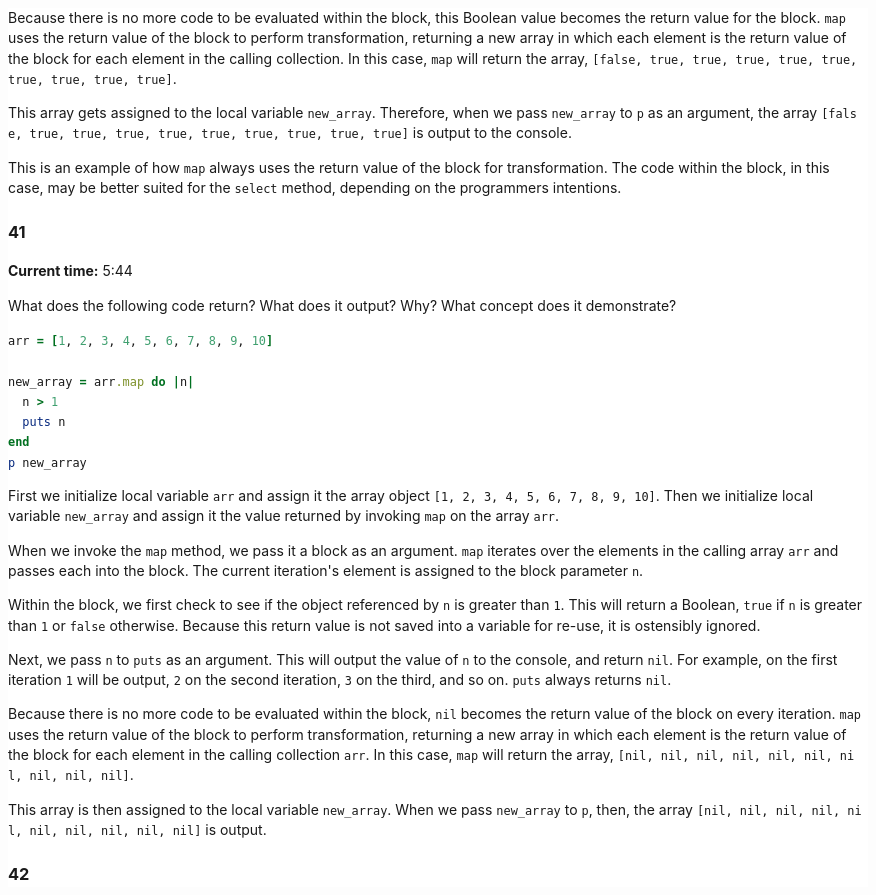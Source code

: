 Because there is no more code to be evaluated within the block, this Boolean value becomes the return value for the block. `map` uses the return value of the block to perform transformation, returning a new array in which each element is the return value of the block for each element in the calling collection. In this case, `map` will return the array, `[false, true, true, true, true, true, true, true, true, true]`.

This array gets assigned to the local variable `new_array`. Therefore, when we pass `new_array` to `p` as an argument, the array `[false, true, true, true, true, true, true, true, true, true]` is output to the console.

This is an example of how `map` always uses the return value of the block for transformation. The code within the block, in this case, may be better suited for the `select` method, depending on the programmers intentions.

### 41

**Current time:** 5:44

What does the following code return? What does it output? Why? What concept does it demonstrate?

```ruby
arr = [1, 2, 3, 4, 5, 6, 7, 8, 9, 10]

new_array = arr.map do |n| 
  n > 1
  puts n
end
p new_array
```

First we initialize local variable `arr` and assign it the array object `[1, 2, 3, 4, 5, 6, 7, 8, 9, 10]`. Then we initialize local variable `new_array` and assign it the value returned by invoking `map` on the array `arr`.

When we invoke the `map` method, we pass it a block as an argument. `map` iterates over the elements in the calling array `arr` and passes each into the block. The current iteration's element is assigned to the block parameter `n`.

Within the block, we first check to see if the object referenced by `n` is greater than `1`. This will return a Boolean, `true` if `n` is greater than `1` or `false` otherwise. Because this return value is not saved into a variable for re-use, it is ostensibly ignored.

Next, we pass `n` to `puts` as an argument. This will output the value of `n` to the console, and return `nil`. For example, on the first iteration `1` will be output, `2` on the second iteration, `3` on the third, and so on. `puts` always returns `nil`.

Because there is no more code to be evaluated within the block, `nil` becomes the return value of the block on every iteration. `map` uses the return value of the block to perform transformation, returning a new array in which each element is the return value of the block for each element in the calling collection `arr`. In this case, `map` will return the array, `[nil, nil, nil, nil, nil, nil, nil, nil, nil, nil]`.

This array is then assigned to the local variable `new_array`. When we pass `new_array` to `p`, then, the array `[nil, nil, nil, nil, nil, nil, nil, nil, nil, nil]` is output.

### 42
